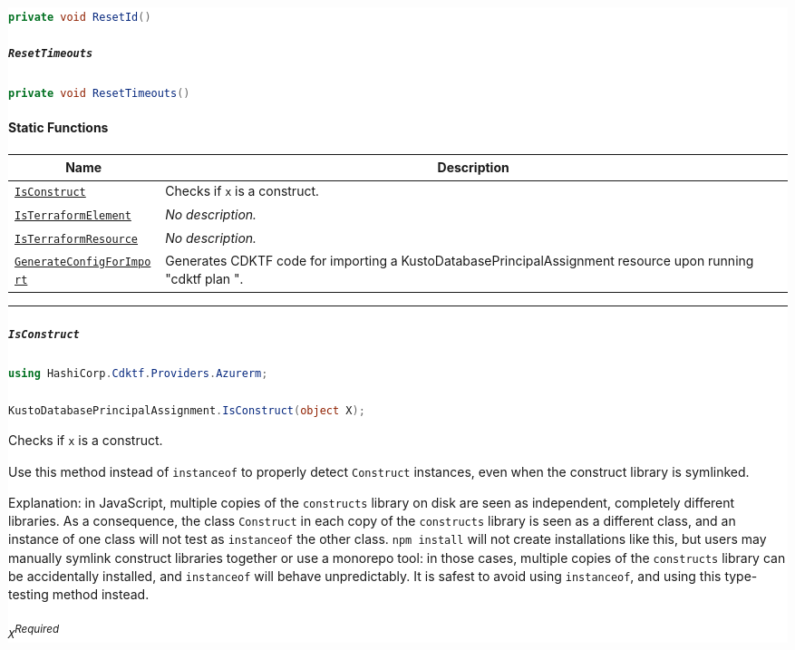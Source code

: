 ```csharp
private void ResetId()
```

##### `ResetTimeouts` <a name="ResetTimeouts" id="@cdktf/provider-azurerm.kustoDatabasePrincipalAssignment.KustoDatabasePrincipalAssignment.resetTimeouts"></a>

```csharp
private void ResetTimeouts()
```

#### Static Functions <a name="Static Functions" id="Static Functions"></a>

| **Name** | **Description** |
| --- | --- |
| <code><a href="#@cdktf/provider-azurerm.kustoDatabasePrincipalAssignment.KustoDatabasePrincipalAssignment.isConstruct">IsConstruct</a></code> | Checks if `x` is a construct. |
| <code><a href="#@cdktf/provider-azurerm.kustoDatabasePrincipalAssignment.KustoDatabasePrincipalAssignment.isTerraformElement">IsTerraformElement</a></code> | *No description.* |
| <code><a href="#@cdktf/provider-azurerm.kustoDatabasePrincipalAssignment.KustoDatabasePrincipalAssignment.isTerraformResource">IsTerraformResource</a></code> | *No description.* |
| <code><a href="#@cdktf/provider-azurerm.kustoDatabasePrincipalAssignment.KustoDatabasePrincipalAssignment.generateConfigForImport">GenerateConfigForImport</a></code> | Generates CDKTF code for importing a KustoDatabasePrincipalAssignment resource upon running "cdktf plan <stack-name>". |

---

##### `IsConstruct` <a name="IsConstruct" id="@cdktf/provider-azurerm.kustoDatabasePrincipalAssignment.KustoDatabasePrincipalAssignment.isConstruct"></a>

```csharp
using HashiCorp.Cdktf.Providers.Azurerm;

KustoDatabasePrincipalAssignment.IsConstruct(object X);
```

Checks if `x` is a construct.

Use this method instead of `instanceof` to properly detect `Construct`
instances, even when the construct library is symlinked.

Explanation: in JavaScript, multiple copies of the `constructs` library on
disk are seen as independent, completely different libraries. As a
consequence, the class `Construct` in each copy of the `constructs` library
is seen as a different class, and an instance of one class will not test as
`instanceof` the other class. `npm install` will not create installations
like this, but users may manually symlink construct libraries together or
use a monorepo tool: in those cases, multiple copies of the `constructs`
library can be accidentally installed, and `instanceof` will behave
unpredictably. It is safest to avoid using `instanceof`, and using
this type-testing method instead.

###### `X`<sup>Required</sup> <a name="X" id="@cdktf/provider-azurerm.kustoDatabasePrincipalAssignment.KustoDatabasePrincipalAssignment.isConstruct.parameter.x"></a>
